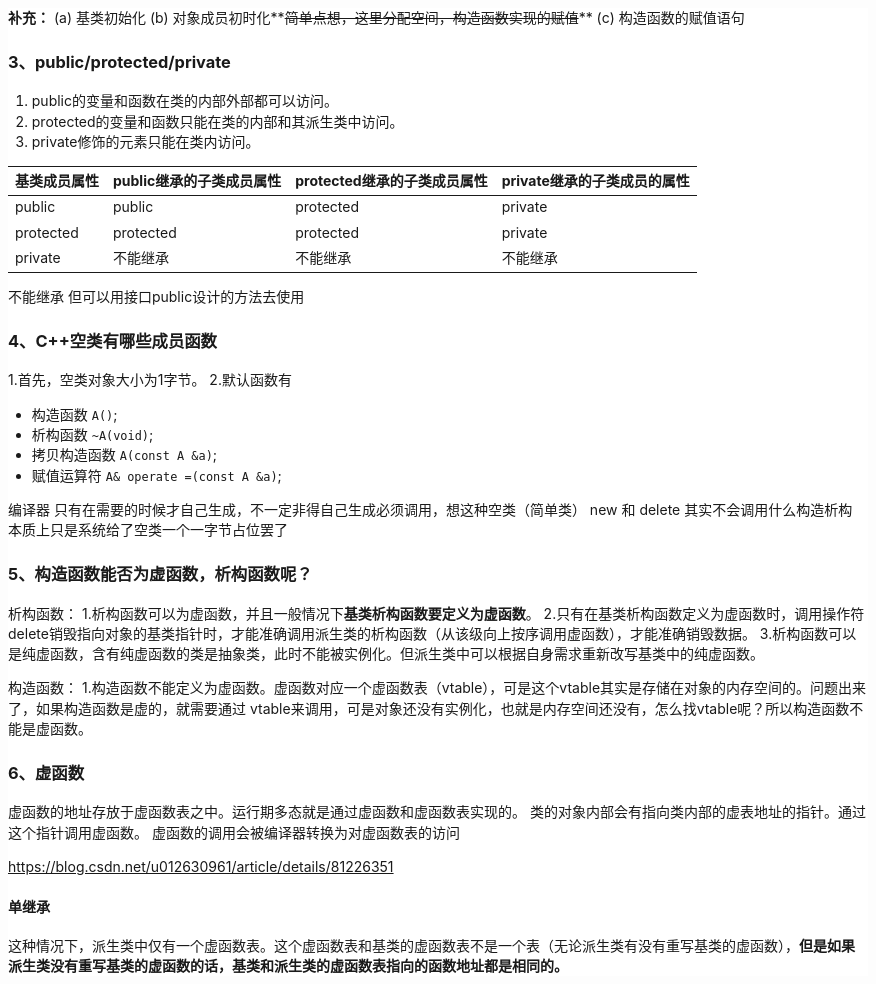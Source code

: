 **补充：**
    (a) 基类初始化
    (b) 对象成员初时化**~~简单点想，这里分配空间，构造函数实现的赋值~~**
    (c) 构造函数的赋值语句

### 3、public/protected/private

1. public的变量和函数在类的内部外部都可以访问。
2. protected的变量和函数只能在类的内部和其派生类中访问。
3. private修饰的元素只能在类内访问。

| 基类成员属性 | public继承的子类成员属性 | protected继承的子类成员属性 | private继承的子类成员的属性 |
| ------------ | ------------------------ | --------------------------- | --------------------------- |
| public       | public                   | protected                   | private                     |
| protected    | protected                | protected                   | private                     |
| private      | 不能继承                 | 不能继承                    | 不能继承                    |

不能继承 但可以用接口public设计的方法去使用

### 4、C++空类有哪些成员函数

1.首先，空类对象大小为1字节。
2.默认函数有

- 构造函数 `A()`;
- 析构函数 `~A(void)`;
- 拷贝构造函数 `A(const A &a)`;
- 赋值运算符 `A& operate =(const A &a)`;

编译器 只有在需要的时候才自己生成，不一定非得自己生成必须调用，想这种空类（简单类） new 和 delete 其实不会调用什么构造析构 本质上只是系统给了空类一个一字节占位罢了

### 5、构造函数能否为虚函数，析构函数呢？

析构函数：
    1.析构函数可以为虚函数，并且一般情况下**基类析构函数要定义为虚函数**。
    2.只有在基类析构函数定义为虚函数时，调用操作符delete销毁指向对象的基类指针时，才能准确调用派生类的析构函数（从该级向上按序调用虚函数），才能准确销毁数据。
    3.析构函数可以是纯虚函数，含有纯虚函数的类是抽象类，此时不能被实例化。但派生类中可以根据自身需求重新改写基类中的纯虚函数。

构造函数：
    1.构造函数不能定义为虚函数。虚函数对应一个虚函数表（vtable），可是这个vtable其实是存储在对象的内存空间的。问题出来了，如果构造函数是虚的，就需要通过 vtable来调用，可是对象还没有实例化，也就是内存空间还没有，怎么找vtable呢？所以构造函数不能是虚函数。

### 6、虚函数

虚函数的地址存放于虚函数表之中。运行期多态就是通过虚函数和虚函数表实现的。
类的对象内部会有指向类内部的虚表地址的指针。通过这个指针调用虚函数。
虚函数的调用会被编译器转换为对虚函数表的访问

https://blog.csdn.net/u012630961/article/details/81226351

#### 单继承

这种情况下，派生类中仅有一个虚函数表。这个虚函数表和基类的虚函数表不是一个表（无论派生类有没有重写基类的虚函数），**但是如果派生类没有重写基类的虚函数的话，基类和派生类的虚函数表指向的函数地址都是相同的。**
